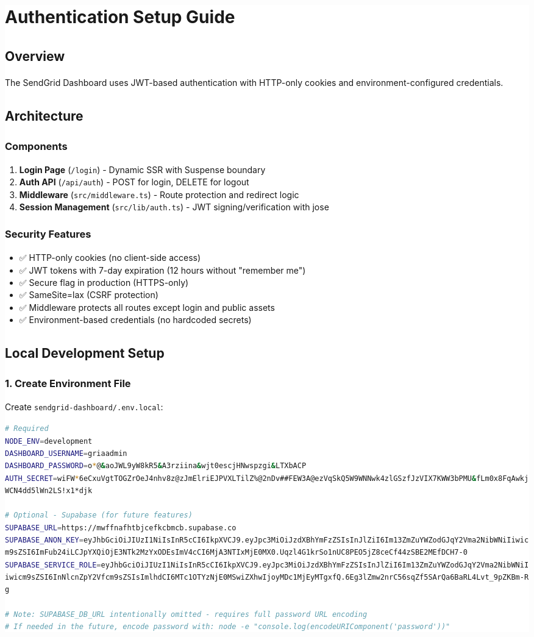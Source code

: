 # Authentication Setup Guide

## Overview
The SendGrid Dashboard uses JWT-based authentication with HTTP-only cookies and environment-configured credentials.

## Architecture

### Components
1. **Login Page** (`/login`) - Dynamic SSR with Suspense boundary
2. **Auth API** (`/api/auth`) - POST for login, DELETE for logout
3. **Middleware** (`src/middleware.ts`) - Route protection and redirect logic
4. **Session Management** (`src/lib/auth.ts`) - JWT signing/verification with jose

### Security Features
- ✅ HTTP-only cookies (no client-side access)
- ✅ JWT tokens with 7-day expiration (12 hours without "remember me")
- ✅ Secure flag in production (HTTPS-only)
- ✅ SameSite=lax (CSRF protection)
- ✅ Middleware protects all routes except login and public assets
- ✅ Environment-based credentials (no hardcoded secrets)

## Local Development Setup

### 1. Create Environment File
Create `sendgrid-dashboard/.env.local`:

```bash
# Required
NODE_ENV=development
DASHBOARD_USERNAME=griaadmin
DASHBOARD_PASSWORD=o*@&aoJWL9yW8kR5&A3rziina&wjt0escjHNwspzgi&LTXbACP
AUTH_SECRET=wiFW*6eCxuVgtTOGZrOeJ4nhv8z@zJmElriEJPVXLTilZ%@2nDv##FEW3A@ezVqSkQ5W9WNNwk4zlGSzfJzVIX7KWW3bPMU&fLm0x8FqAwkjWCN4dd5lWn2LS!x1*djk

# Optional - Supabase (for future features)
SUPABASE_URL=https://mwffnafhtbjcefkcbmcb.supabase.co
SUPABASE_ANON_KEY=eyJhbGciOiJIUzI1NiIsInR5cCI6IkpXVCJ9.eyJpc3MiOiJzdXBhYmFzZSIsInJlZiI6Im13ZmZuYWZodGJqY2Vma2NibWNiIiwicm9sZSI6ImFub24iLCJpYXQiOjE3NTk2MzYxODEsImV4cCI6MjA3NTIxMjE0MX0.Uqzl4G1krSo1nUC8PEO5jZ8ceCf44zSBE2MEfDCH7-0
SUPABASE_SERVICE_ROLE=eyJhbGciOiJIUzI1NiIsInR5cCI6IkpXVCJ9.eyJpc3MiOiJzdXBhYmFzZSIsInJlZiI6Im13ZmZuYWZodGJqY2Vma2NibWNiIiwicm9sZSI6InNlcnZpY2Vfcm9sZSIsImlhdCI6MTc1OTYzNjE0MSwiZXhwIjoyMDc1MjEyMTgxfQ.6Eg3lZmw2nrC56sqZf5SArQa6BaRL4Lvt_9pZKBm-Rg

# Note: SUPABASE_DB_URL intentionally omitted - requires full password URL encoding
# If needed in the future, encode password with: node -e "console.log(encodeURIComponent('password'))"
```
